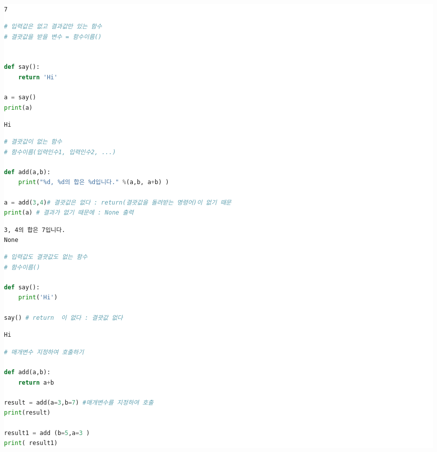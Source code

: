     7
    


```python
# 입력값은 없고 결과값만 있는 함수
# 결괏값을 받을 변수 = 함수이름()


def say():
    return 'Hi'

a = say()
print(a)
```

    Hi
    


```python
# 결괏값이 없는 함수
# 함수이름(입력인수1, 입력인수2, ...)

def add(a,b):
    print("%d, %d의 합은 %d입니다." %(a,b, a+b) )
    
a = add(3,4)# 결괏값은 없다 : return(결괏값을 돌려받는 명령어)이 없기 때문
print(a) # 결과가 없기 때문에 : None 출력
```

    3, 4의 합은 7입니다.
    None
    


```python
# 입력값도 결괏값도 없는 함수
# 함수이름()

def say():
    print('Hi')

say() # return  이 없다 : 결괏값 없다
```

    Hi
    


```python
# 매개변수 지정하여 호출하기

def add(a,b):
    return a+b

result = add(a=3,b=7) #매개변수를 지정하여 호출
print(result) 

result1 = add (b=5,a=3 )
print( result1)
```
